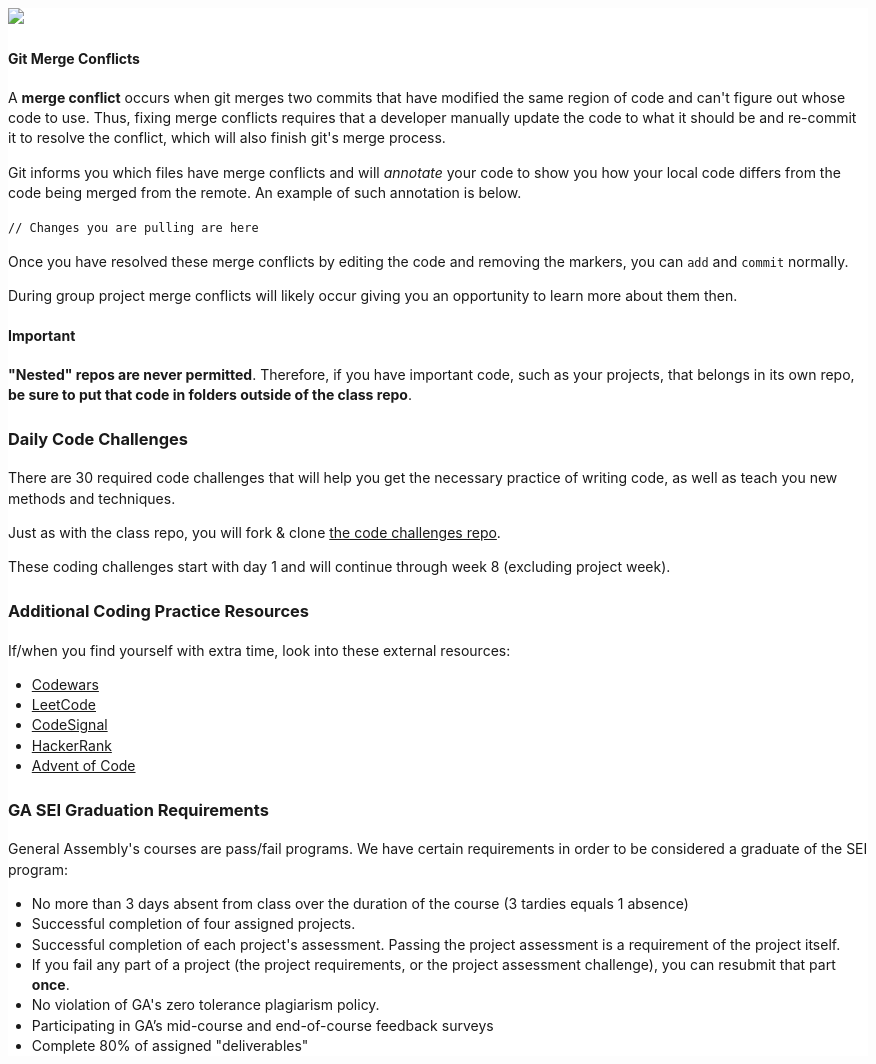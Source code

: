 <img src="https://i.imgur.com/w871ATo.png">

#### Git Merge Conflicts

A **merge conflict** occurs when git merges two commits that have modified the same region of code and can't figure out whose code to use. Thus, fixing merge conflicts requires that a developer manually update the code to what it should be and re-commit it to resolve the conflict, which will also finish git's merge process.

Git informs you which files have merge conflicts and will *annotate* your code to show you how your local code differs from the code being merged from the remote. An example of such annotation is below.

```
// Changes you are pulling are here
```

Once you have resolved these merge conflicts by editing the code and removing the markers, you can `add` and `commit` normally.

During group project merge conflicts will likely occur giving you an opportunity to learn more about them then.

#### Important

**"Nested" repos are never permitted**.  Therefore, if you have important code, such as your projects, that belongs in its own repo, **be sure to put that code in folders outside of the class repo**.

### Daily Code Challenges

There are 30 required code challenges that will help you get the necessary practice of writing code, as well as teach you new methods and techniques.

Just as with the class repo, you will fork & clone [the code challenges repo](https://git.generalassemb.ly/sei-toronto/daily-code-challenges).

These coding challenges start with day 1 and will continue through week 8 (excluding project week).

### Additional Coding Practice Resources

If/when you find yourself with extra time, look into these external resources:

- [Codewars](https://www.codewars.com/)
- [LeetCode](https://www.leetcode.com/)
- [CodeSignal](https://codesignal.com/)
- [HackerRank](https://www.hackerrank.com/)
- [Advent of Code](https://adventofcode.com/)


### GA SEI Graduation Requirements

General Assembly's courses are pass/fail programs. We have certain requirements in order to be considered a graduate of the SEI program:

- No more than 3 days absent from class over the duration of the course (3 tardies equals 1 absence)
- Successful completion of four assigned projects.
- Successful completion of each project's assessment.  Passing the project assessment is a requirement of the project itself.
- If you fail any part of a project (the project requirements, or the project assessment challenge), you can resubmit that part **once**.
- No violation of GA's zero tolerance plagiarism policy.
- Participating in GA’s mid-course and end-of-course feedback surveys
- Complete 80% of assigned "deliverables"
